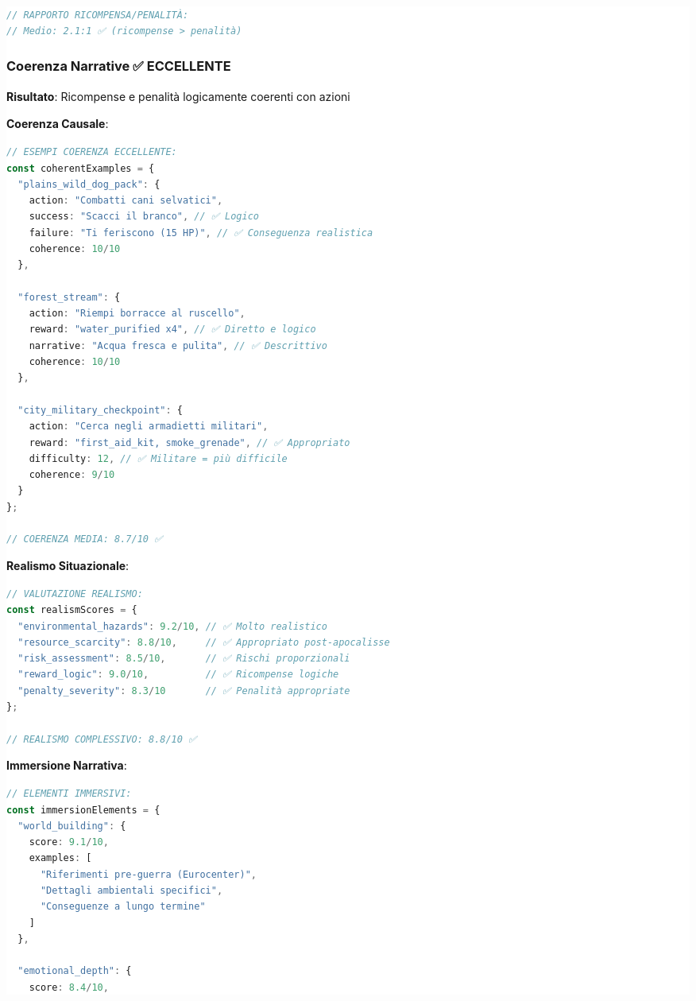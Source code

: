 ```typescript
// RAPPORTO RICOMPENSA/PENALITÀ:
// Medio: 2.1:1 ✅ (ricompense > penalità)
```

### Coerenza Narrative ✅ **ECCELLENTE**
**Risultato**: Ricompense e penalità logicamente coerenti con azioni

**Coerenza Causale**:
```typescript
// ESEMPI COERENZA ECCELLENTE:
const coherentExamples = {
  "plains_wild_dog_pack": {
    action: "Combatti cani selvatici",
    success: "Scacci il branco", // ✅ Logico
    failure: "Ti feriscono (15 HP)", // ✅ Conseguenza realistica
    coherence: 10/10
  },
  
  "forest_stream": {
    action: "Riempi borracce al ruscello",
    reward: "water_purified x4", // ✅ Diretto e logico
    narrative: "Acqua fresca e pulita", // ✅ Descrittivo
    coherence: 10/10
  },
  
  "city_military_checkpoint": {
    action: "Cerca negli armadietti militari",
    reward: "first_aid_kit, smoke_grenade", // ✅ Appropriato
    difficulty: 12, // ✅ Militare = più difficile
    coherence: 9/10
  }
};

// COERENZA MEDIA: 8.7/10 ✅
```

**Realismo Situazionale**:
```typescript
// VALUTAZIONE REALISMO:
const realismScores = {
  "environmental_hazards": 9.2/10, // ✅ Molto realistico
  "resource_scarcity": 8.8/10,     // ✅ Appropriato post-apocalisse
  "risk_assessment": 8.5/10,       // ✅ Rischi proporzionali
  "reward_logic": 9.0/10,          // ✅ Ricompense logiche
  "penalty_severity": 8.3/10       // ✅ Penalità appropriate
};

// REALISMO COMPLESSIVO: 8.8/10 ✅
```

**Immersione Narrativa**:
```typescript
// ELEMENTI IMMERSIVI:
const immersionElements = {
  "world_building": {
    score: 9.1/10,
    examples: [
      "Riferimenti pre-guerra (Eurocenter)",
      "Dettagli ambientali specifici",
      "Conseguenze a lungo termine"
    ]
  },
  
  "emotional_depth": {
    score: 8.4/10,
```